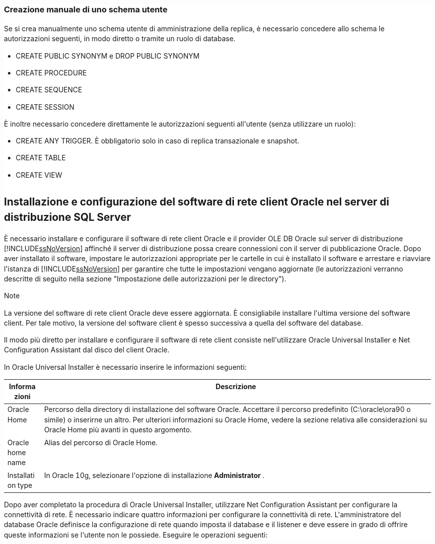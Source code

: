 ### <a name="creating-the-user-schema-manually"></a>Creazione manuale di uno schema utente  
 Se si crea manualmente uno schema utente di amministrazione della replica, è necessario concedere allo schema le autorizzazioni seguenti, in modo diretto o tramite un ruolo di database.  
  
-   CREATE PUBLIC SYNONYM e DROP PUBLIC SYNONYM  
  
-   CREATE PROCEDURE  
  
-   CREATE SEQUENCE  
  
-   CREATE SESSION  
  
 È inoltre necessario concedere direttamente le autorizzazioni seguenti all'utente (senza utilizzare un ruolo):  
  
-   CREATE ANY TRIGGER. È obbligatorio solo in caso di replica transazionale e snapshot.  
  
-   CREATE TABLE  
  
-   CREATE VIEW  
  
## <a name="installing-and-configuring-oracle-client-networking-software-on-the-sql-server-distributor"></a>Installazione e configurazione del software di rete client Oracle nel server di distribuzione SQL Server  
 È necessario installare e configurare il software di rete client Oracle e il provider OLE DB Oracle sul server di distribuzione [!INCLUDE[ssNoVersion](../../../includes/ssnoversion-md.md)] affinché il server di distribuzione possa creare connessioni con il server di pubblicazione Oracle. Dopo aver installato il software, impostare le autorizzazioni appropriate per le cartelle in cui è installato il software e arrestare e riavviare l'istanza di [!INCLUDE[ssNoVersion](../../../includes/ssnoversion-md.md)] per garantire che tutte le impostazioni vengano aggiornate (le autorizzazioni verranno descritte di seguito nella sezione "Impostazione delle autorizzazioni per le directory").  
  
> [!NOTE]  
>  La versione del software di rete client Oracle deve essere aggiornata. È consigliabile installare l'ultima versione del software client. Per tale motivo, la versione del software client è spesso successiva a quella del software del database.  
  
 Il modo più diretto per installare e configurare il software di rete client consiste nell'utilizzare Oracle Universal Installer e Net Configuration Assistant dal disco del client Oracle.  
  
 In Oracle Universal Installer è necessario inserire le informazioni seguenti:  
  
|Informazioni|Descrizione|  
|-----------------|-----------------|  
|Oracle Home|Percorso della directory di installazione del software Oracle. Accettare il percorso predefinito (C:\oracle\ora90 o simile) o inserirne un altro. Per ulteriori informazioni su Oracle Home, vedere la sezione relativa alle considerazioni su Oracle Home più avanti in questo argomento.|  
|Oracle home name|Alias del percorso di Oracle Home.|  
|Installation type|In Oracle 10g, selezionare l'opzione di installazione **Administrator** .|  
  
 Dopo aver completato la procedura di Oracle Universal Installer, utilizzare Net Configuration Assistant per configurare la connettività di rete. È necessario indicare quattro informazioni per configurare la connettività di rete. L'amministratore del database Oracle definisce la configurazione di rete quando imposta il database e il listener e deve essere in grado di offrire queste informazioni se l'utente non le possiede. Eseguire le operazioni seguenti:  
  